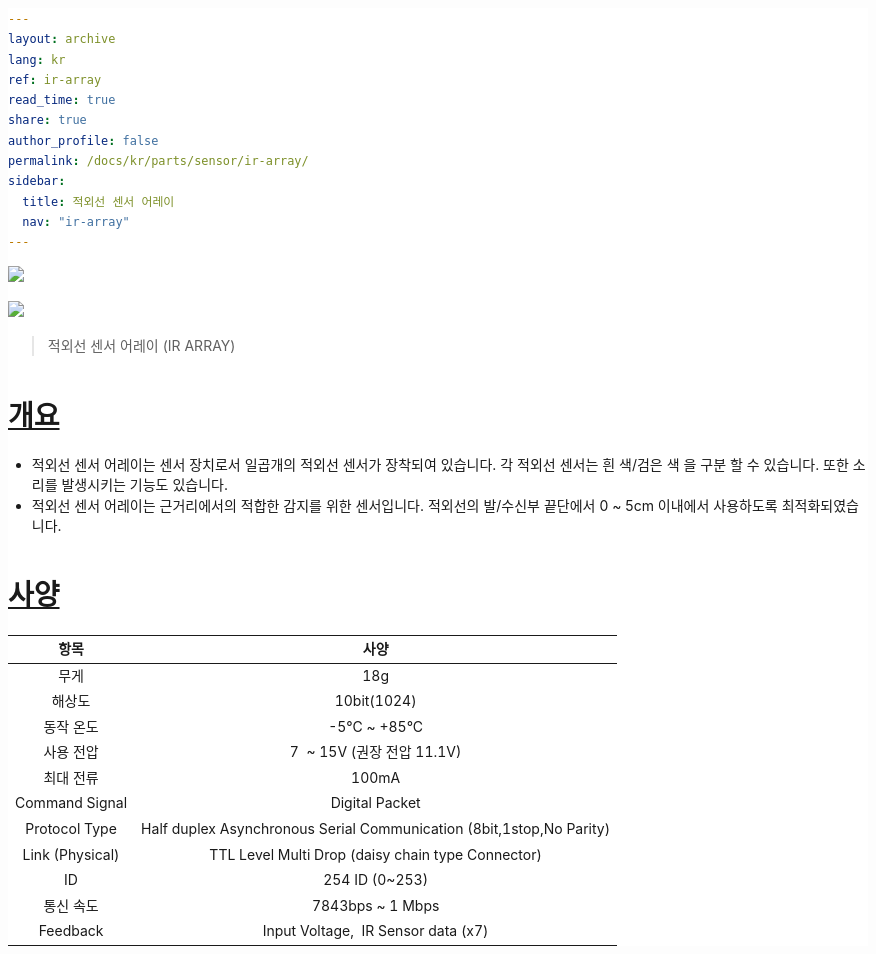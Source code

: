 ```yaml
---
layout: archive
lang: kr
ref: ir-array
read_time: true
share: true
author_profile: false
permalink: /docs/kr/parts/sensor/ir-array/
sidebar:
  title: 적외선 센서 어레이
  nav: "ir-array"
---
```


![](/assets/images/parts/sensors/ir-array_product_01.jpg)

![](/assets/images/parts/sensors/ir-array_product_02.jpg)

> 적외선 센서 어레이 (IR ARRAY)

# [개요](#개요)

- 적외선 센서 어레이는 센서 장치로서 일곱개의 적외선 센서가 장착되여 있습니다. 각 적외선 센서는 흰 색/검은 색 을 구분 할 수 있습니다. 또한 소리를 발생시키는 기능도 있습니다.
- 적외선 센서 어레이는 근거리에서의 적합한 감지를 위한 센서입니다. 적외선의 발/수신부 끝단에서 0 ~ 5cm 이내에서 사용하도록 최적화되였습니다.

# [사양](#사양)

|      항목       |                                 사양                                 |
|:---------------:|:--------------------------------------------------------------------:|
|      무게       |                                 18g                                  |
|     해상도      |                             10bit(1024)                              |
|    동작 온도    |                         -5&deg;C ~ +85&deg;C                         |
|    사용 전압    |                      7  ~ 15V (권장 전압 11.1V)                      |
|    최대 전류    |                                100mA                                 |
| Command Signal  |                            Digital Packet                            |
|  Protocol Type  | Half duplex Asynchronous Serial Communication (8bit,1stop,No Parity) |
| Link (Physical) |          TTL Level Multi Drop (daisy chain type Connector)           |
|       ID        |                            254 ID (0~253)                            |
|    통신 속도    |                           7843bps ~ 1 Mbps                           |
|    Feedback     |                 Input Voltage,  IR Sensor data (x7)                  |
